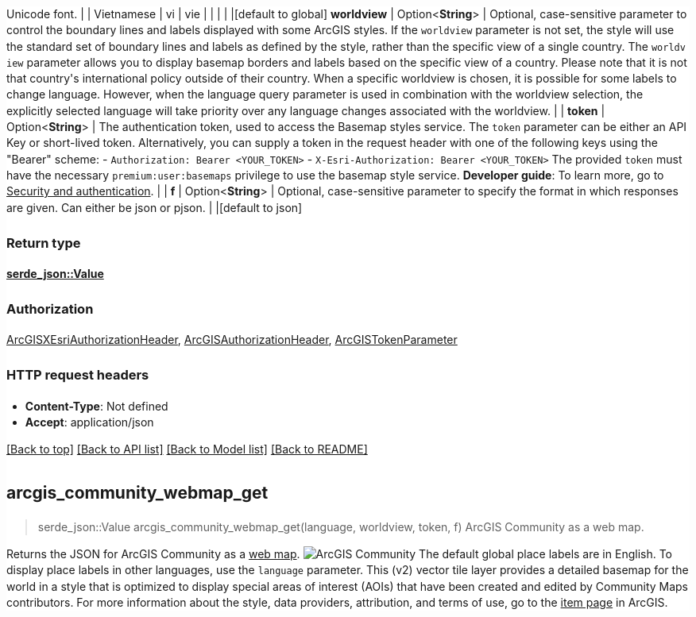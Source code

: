 Unicode font. | | Vietnamese            | vi                 | vie            |           |                                                          |  |  |[default to global]
**worldview** | Option<**String**> | Optional, case-sensitive parameter to control the boundary lines and labels displayed with some ArcGIS styles.  If the `worldview` parameter is not set, the style will use the standard set of boundary lines and labels as defined by the style, rather than the specific view of a single country.  The `worldview` parameter allows you to display basemap borders and labels based on the specific view of a country. Please note that it is not that country's international policy outside of their country.  When a specific worldview is chosen, it is possible for some labels to change language. However, when the language query parameter is used in combination with the worldview selection, the explicitly selected language will take priority over any language changes associated with the worldview.  |  |
**token** | Option<**String**> | The authentication token, used to access the Basemap styles service.  The `token` parameter can be either an API Key or short-lived token.  Alternatively, you can supply a token in the request header with one of the following keys using the \"Bearer\" scheme:  - `Authorization: Bearer <YOUR_TOKEN>` - `X-Esri-Authorization: Bearer <YOUR_TOKEN>`  The provided `token` must have the necessary `premium:user:basemaps` privilege to use the basemap style service.  **Developer guide**: To learn more, go to [Security and authentication](https://developers.arcgis.com/documentation/mapping-apis-and-services/security/).  |  |
**f** | Option<**String**> | Optional, case-sensitive parameter to specify the format in which responses are given. Can either be json or pjson. |  |[default to json]

### Return type

[**serde_json::Value**](serde_json::Value.md)

### Authorization

[ArcGISXEsriAuthorizationHeader](../README.md#ArcGISXEsriAuthorizationHeader), [ArcGISAuthorizationHeader](../README.md#ArcGISAuthorizationHeader), [ArcGISTokenParameter](../README.md#ArcGISTokenParameter)

### HTTP request headers

- **Content-Type**: Not defined
- **Accept**: application/json

[[Back to top]](#) [[Back to API list]](../README.md#documentation-for-api-endpoints) [[Back to Model list]](../README.md#documentation-for-models) [[Back to README]](../README.md)


## arcgis_community_webmap_get

> serde_json::Value arcgis_community_webmap_get(language, worldview, token, f)
ArcGIS Community as a web map.

Returns the JSON for ArcGIS Community as a [web map](https://developers.arcgis.com/web-map-specification/objects/webmap/).  ![ArcGIS Community](https://www.arcgis.com/sharing/rest/content/items/184f5b81589844699ca1e132d007920e/info/thumbnail/thumbnail1659479749621.png)  The default global place labels are in English. To display place labels in other languages, use the `language` parameter.  This (v2) vector tile layer provides a detailed basemap for the world in a style that is optimized to display special areas of interest (AOIs) that have been created and edited by Community Maps contributors.  For more information about the style, data providers, attribution, and terms of use, go to the [item page](https://www.arcgis.com/home/item.html?id=36551d7048d643618026014f3075327b) in ArcGIS. 
